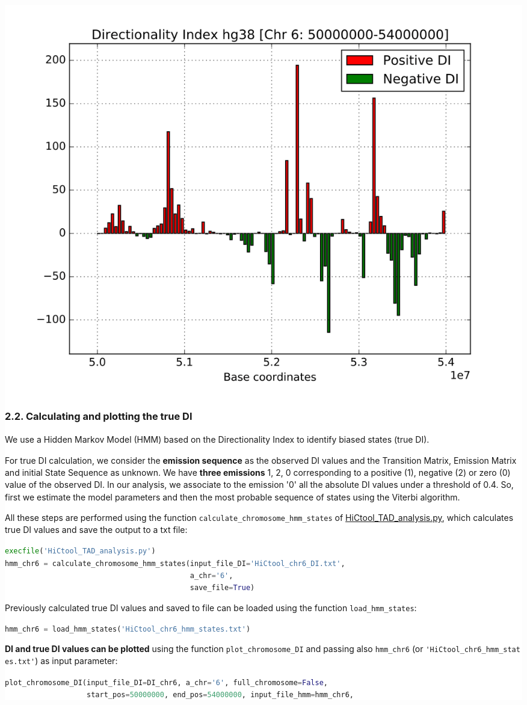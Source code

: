 ![](/figures/HiCtool_chr6_DI.png)

### 2.2. Calculating and plotting the true DI

We use a Hidden Markov Model (HMM) based on the Directionality Index to identify biased states (true DI).

For true DI calculation, we consider the **emission sequence** as the observed DI values and the Transition Matrix, Emission Matrix and initial State Sequence as unknown. We have **three emissions** 1, 2, 0 corresponding to a positive (1), negative (2) or zero (0) value of the observed DI. In our analysis, we associate to the emission '0' all the absolute DI values under a threshold of 0.4. So, first we estimate the model parameters and then the most probable sequence of states using the Viterbi algorithm. 

All these steps are performed using the function ``calculate_chromosome_hmm_states`` of [HiCtool_TAD_analysis.py](/scripts/HiCtool_TAD_analysis.py), which calculates true DI values and save the output to a txt file:
```Python
execfile('HiCtool_TAD_analysis.py')
hmm_chr6 = calculate_chromosome_hmm_states(input_file_DI='HiCtool_chr6_DI.txt', 
                                           a_chr='6',
                                           save_file=True)
```
Previously calculated true DI values and saved to file can be loaded using the function ``load_hmm_states``:
```Python
hmm_chr6 = load_hmm_states('HiCtool_chr6_hmm_states.txt')
```
**DI and true DI values can be plotted** using the function ``plot_chromosome_DI`` and passing also ``hmm_chr6`` (or ``'HiCtool_chr6_hmm_states.txt'``) as input parameter:
```Python
plot_chromosome_DI(input_file_DI=DI_chr6, a_chr='6', full_chromosome=False,
                   start_pos=50000000, end_pos=54000000, input_file_hmm=hmm_chr6,
```
